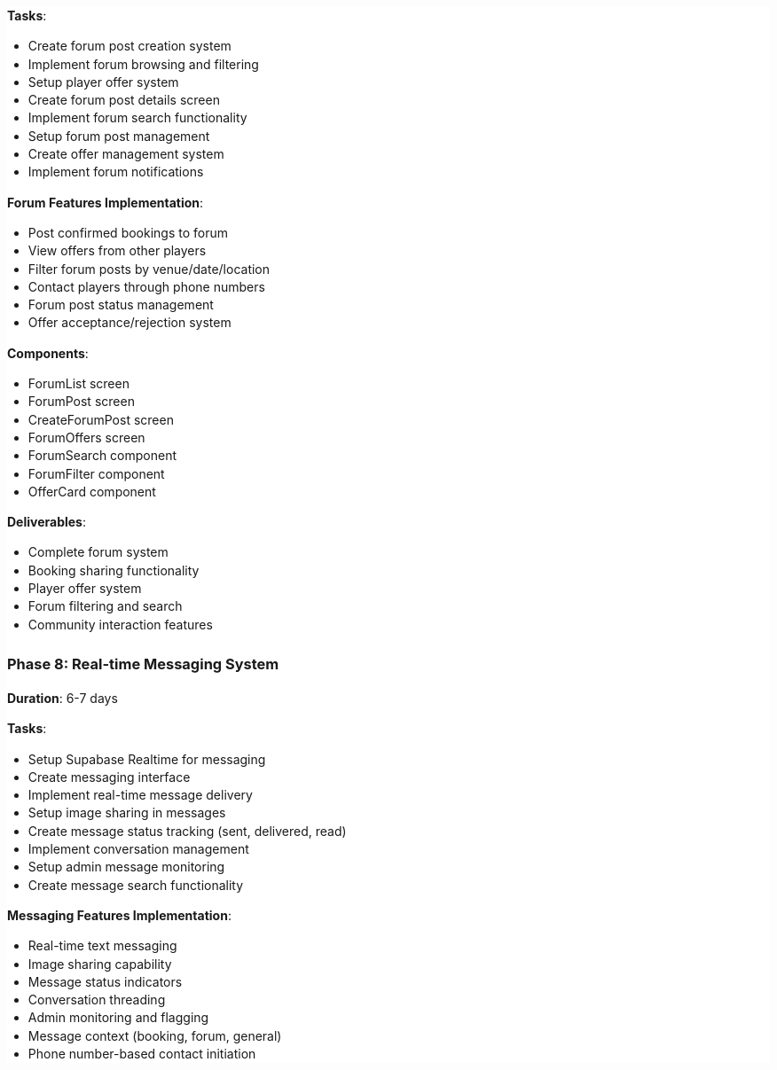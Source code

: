 **Tasks**:
- Create forum post creation system
- Implement forum browsing and filtering
- Setup player offer system
- Create forum post details screen
- Implement forum search functionality
- Setup forum post management
- Create offer management system
- Implement forum notifications

**Forum Features Implementation**:
- Post confirmed bookings to forum
- View offers from other players
- Filter forum posts by venue/date/location
- Contact players through phone numbers
- Forum post status management
- Offer acceptance/rejection system

**Components**:
- ForumList screen
- ForumPost screen
- CreateForumPost screen
- ForumOffers screen
- ForumSearch component
- ForumFilter component
- OfferCard component

**Deliverables**:
- Complete forum system
- Booking sharing functionality
- Player offer system
- Forum filtering and search
- Community interaction features

### Phase 8: Real-time Messaging System
**Duration**: 6-7 days

**Tasks**:
- Setup Supabase Realtime for messaging
- Create messaging interface
- Implement real-time message delivery
- Setup image sharing in messages
- Create message status tracking (sent, delivered, read)
- Implement conversation management
- Setup admin message monitoring
- Create message search functionality

**Messaging Features Implementation**:
- Real-time text messaging
- Image sharing capability
- Message status indicators
- Conversation threading
- Admin monitoring and flagging
- Message context (booking, forum, general)
- Phone number-based contact initiation
